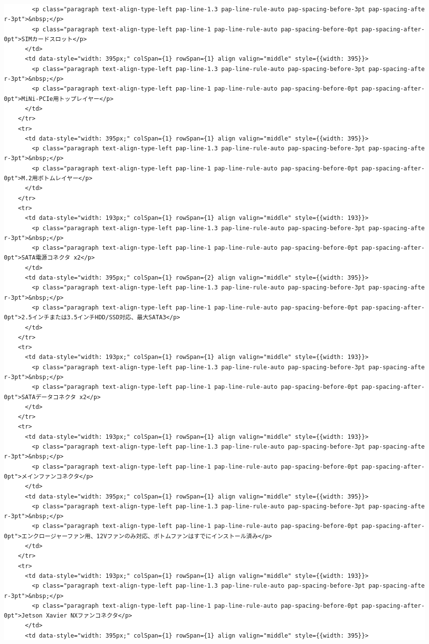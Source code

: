            <p class="paragraph text-align-type-left pap-line-1.3 pap-line-rule-auto pap-spacing-before-3pt pap-spacing-after-3pt">&nbsp;</p>
            <p class="paragraph text-align-type-left pap-line-1 pap-line-rule-auto pap-spacing-before-0pt pap-spacing-after-0pt">SIMカードスロット</p>
          </td>
          <td data-style="width: 395px;" colSpan={1} rowSpan={1} align valign="middle" style={{width: 395}}>
            <p class="paragraph text-align-type-left pap-line-1.3 pap-line-rule-auto pap-spacing-before-3pt pap-spacing-after-3pt">&nbsp;</p>
            <p class="paragraph text-align-type-left pap-line-1 pap-line-rule-auto pap-spacing-before-0pt pap-spacing-after-0pt">MiNi-PCIe用トップレイヤー</p>
          </td>
        </tr>
        <tr>
          <td data-style="width: 395px;" colSpan={1} rowSpan={1} align valign="middle" style={{width: 395}}>
            <p class="paragraph text-align-type-left pap-line-1.3 pap-line-rule-auto pap-spacing-before-3pt pap-spacing-after-3pt">&nbsp;</p>
            <p class="paragraph text-align-type-left pap-line-1 pap-line-rule-auto pap-spacing-before-0pt pap-spacing-after-0pt">M.2用ボトムレイヤー</p>
          </td>
        </tr>
        <tr>
          <td data-style="width: 193px;" colSpan={1} rowSpan={1} align valign="middle" style={{width: 193}}>
            <p class="paragraph text-align-type-left pap-line-1.3 pap-line-rule-auto pap-spacing-before-3pt pap-spacing-after-3pt">&nbsp;</p>
            <p class="paragraph text-align-type-left pap-line-1 pap-line-rule-auto pap-spacing-before-0pt pap-spacing-after-0pt">SATA電源コネクタ x2</p>
          </td>
          <td data-style="width: 395px;" colSpan={1} rowSpan={2} align valign="middle" style={{width: 395}}>
            <p class="paragraph text-align-type-left pap-line-1.3 pap-line-rule-auto pap-spacing-before-3pt pap-spacing-after-3pt">&nbsp;</p>
            <p class="paragraph text-align-type-left pap-line-1 pap-line-rule-auto pap-spacing-before-0pt pap-spacing-after-0pt">2.5インチまたは3.5インチHDD/SSD対応、最大SATA3</p>
          </td>
        </tr>
        <tr>
          <td data-style="width: 193px;" colSpan={1} rowSpan={1} align valign="middle" style={{width: 193}}>
            <p class="paragraph text-align-type-left pap-line-1.3 pap-line-rule-auto pap-spacing-before-3pt pap-spacing-after-3pt">&nbsp;</p>
            <p class="paragraph text-align-type-left pap-line-1 pap-line-rule-auto pap-spacing-before-0pt pap-spacing-after-0pt">SATAデータコネクタ x2</p>
          </td>
        </tr>
        <tr>
          <td data-style="width: 193px;" colSpan={1} rowSpan={1} align valign="middle" style={{width: 193}}>
            <p class="paragraph text-align-type-left pap-line-1.3 pap-line-rule-auto pap-spacing-before-3pt pap-spacing-after-3pt">&nbsp;</p>
            <p class="paragraph text-align-type-left pap-line-1 pap-line-rule-auto pap-spacing-before-0pt pap-spacing-after-0pt">メインファンコネクタ</p>
          </td>
          <td data-style="width: 395px;" colSpan={1} rowSpan={1} align valign="middle" style={{width: 395}}>
            <p class="paragraph text-align-type-left pap-line-1.3 pap-line-rule-auto pap-spacing-before-3pt pap-spacing-after-3pt">&nbsp;</p>
            <p class="paragraph text-align-type-left pap-line-1 pap-line-rule-auto pap-spacing-before-0pt pap-spacing-after-0pt">エンクロージャーファン用、12Vファンのみ対応、ボトムファンはすでにインストール済み</p>
          </td>
        </tr>
        <tr>
          <td data-style="width: 193px;" colSpan={1} rowSpan={1} align valign="middle" style={{width: 193}}>
            <p class="paragraph text-align-type-left pap-line-1.3 pap-line-rule-auto pap-spacing-before-3pt pap-spacing-after-3pt">&nbsp;</p>
            <p class="paragraph text-align-type-left pap-line-1 pap-line-rule-auto pap-spacing-before-0pt pap-spacing-after-0pt">Jetson Xavier NXファンコネクタ</p>
          </td>
          <td data-style="width: 395px;" colSpan={1} rowSpan={1} align valign="middle" style={{width: 395}}>
